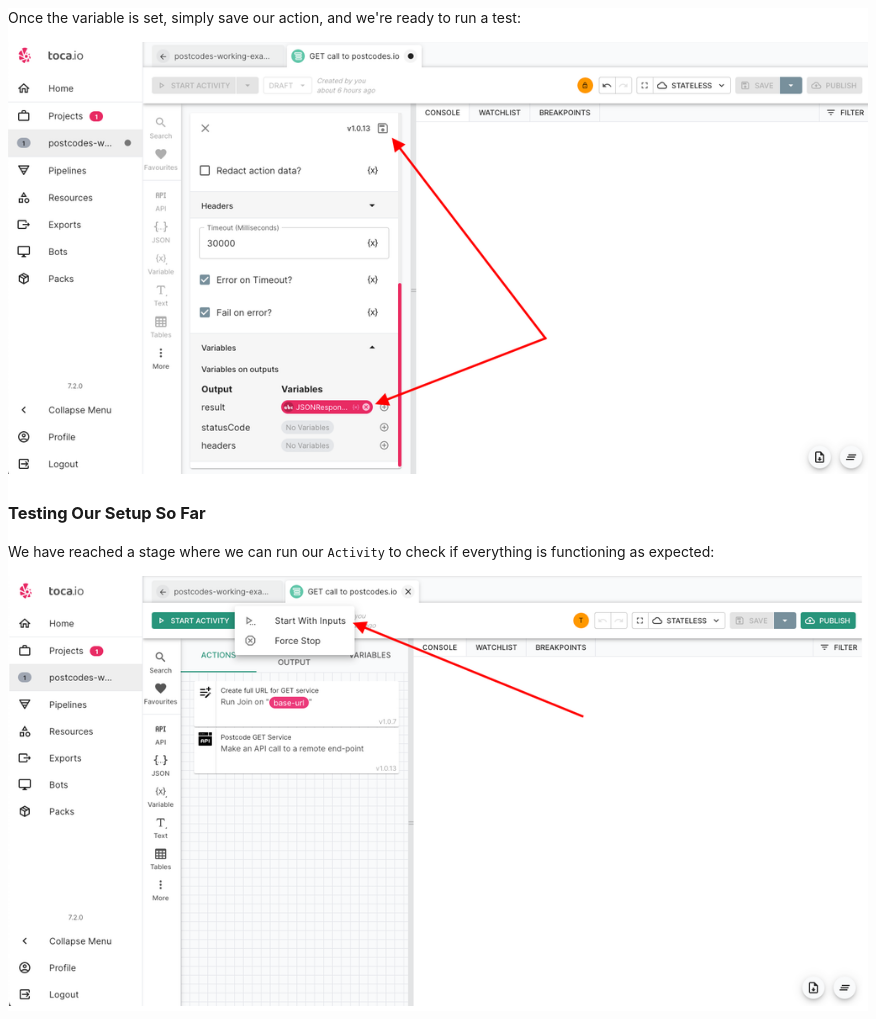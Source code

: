 Once the variable is set, simply save our action, and we're ready to run a test:

![API Complete Save](img/api-comp-save.png)

### Testing Our Setup So Far

We have reached a stage where we can run our `Activity` to check if everything is functioning as expected:

![Test Run With Input](img/test-run-with-input.png)
